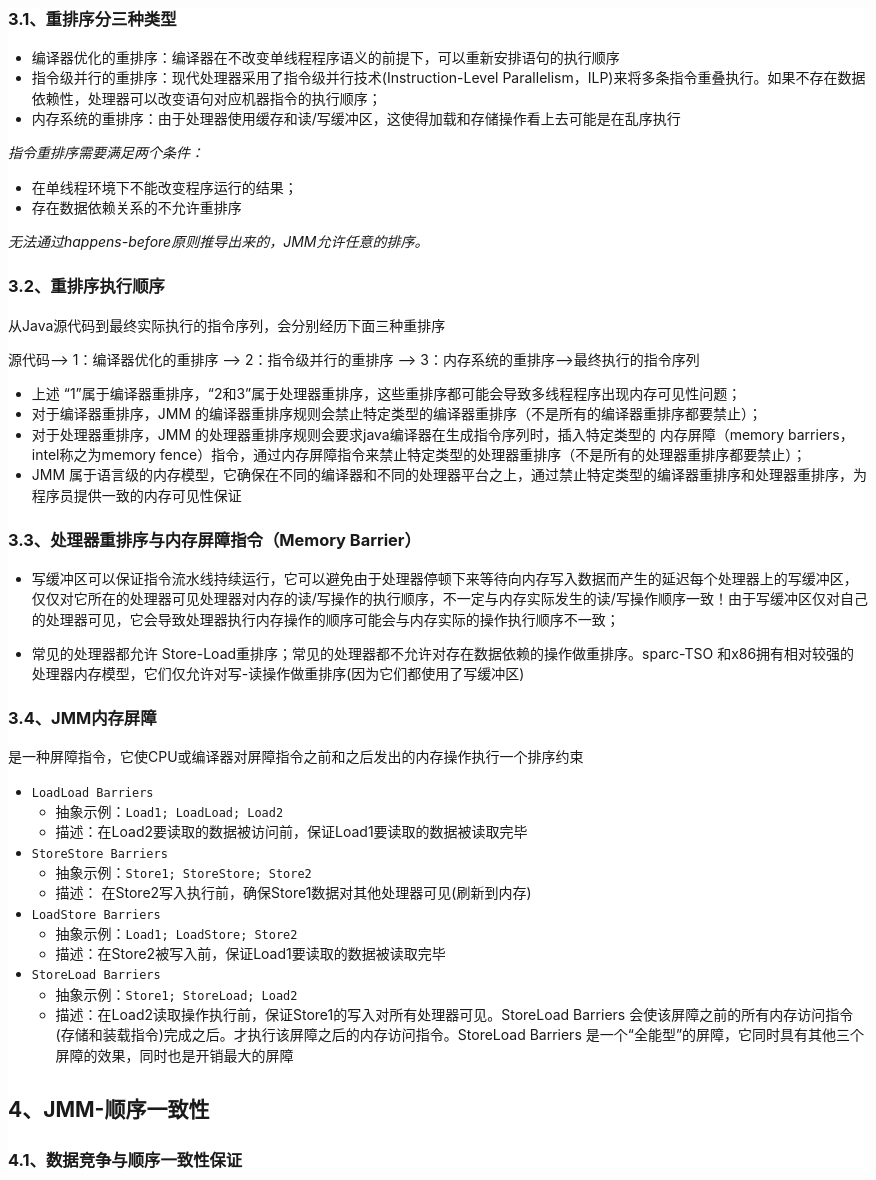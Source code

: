 ### 3.1、重排序分三种类型

- 编译器优化的重排序：编译器在不改变单线程程序语义的前提下，可以重新安排语句的执行顺序
- 指令级并行的重排序：现代处理器采用了指令级并行技术(Instruction-Level Parallelism，ILP)来将多条指令重叠执行。如果不存在数据依赖性，处理器可以改变语句对应机器指令的执行顺序；
- 内存系统的重排序：由于处理器使用缓存和读/写缓冲区，这使得加载和存储操作看上去可能是在乱序执行

*指令重排序需要满足两个条件：*
- 在单线程环境下不能改变程序运行的结果；
- 存在数据依赖关系的不允许重排序

*无法通过happens-before原则推导出来的，JMM允许任意的排序。*

### 3.2、重排序执行顺序

从Java源代码到最终实际执行的指令序列，会分别经历下面三种重排序

源代码--> 1：编译器优化的重排序 --> 2：指令级并行的重排序 --> 3：内存系统的重排序-->最终执行的指令序列

- 上述 “1”属于编译器重排序，“2和3”属于处理器重排序，这些重排序都可能会导致多线程程序出现内存可见性问题；
- 对于编译器重排序，JMM 的编译器重排序规则会禁止特定类型的编译器重排序（不是所有的编译器重排序都要禁止）；
- 对于处理器重排序，JMM 的处理器重排序规则会要求java编译器在生成指令序列时，插入特定类型的	内存屏障（memory barriers，intel称之为memory fence）指令，通过内存屏障指令来禁止特定类型的处理器重排序（不是所有的处理器重排序都要禁止）；
- JMM 属于语言级的内存模型，它确保在不同的编译器和不同的处理器平台之上，通过禁止特定类型的编译器重排序和处理器重排序，为程序员提供一致的内存可见性保证

### 3.3、处理器重排序与内存屏障指令（Memory Barrier）

- 写缓冲区可以保证指令流水线持续运行，它可以避免由于处理器停顿下来等待向内存写入数据而产生的延迟每个处理器上的写缓冲区，仅仅对它所在的处理器可见处理器对内存的读/写操作的执行顺序，不一定与内存实际发生的读/写操作顺序一致！由于写缓冲区仅对自己的处理器可见，它会导致处理器执行内存操作的顺序可能会与内存实际的操作执行顺序不一致；
	
- 常见的处理器都允许 Store-Load重排序；常见的处理器都不允许对存在数据依赖的操作做重排序。sparc-TSO 和x86拥有相对较强的处理器内存模型，它们仅允许对写-读操作做重排序(因为它们都使用了写缓冲区)

### 3.4、JMM内存屏障

是一种屏障指令，它使CPU或编译器对屏障指令之前和之后发出的内存操作执行一个排序约束
- `LoadLoad Barriers`
	- 抽象示例：`Load1; LoadLoad; Load2` 
	- 描述：在Load2要读取的数据被访问前，保证Load1要读取的数据被读取完毕
- `StoreStore Barriers`
	- 抽象示例：`Store1; StoreStore; Store2`
	- 描述： 在Store2写入执行前，确保Store1数据对其他处理器可见(刷新到内存)
- `LoadStore Barriers`
	- 抽象示例：`Load1; LoadStore; Store2`
	- 描述：在Store2被写入前，保证Load1要读取的数据被读取完毕
- `StoreLoad Barriers`
	- 抽象示例：`Store1; StoreLoad; Load2`
	- 描述：在Load2读取操作执行前，保证Store1的写入对所有处理器可见。StoreLoad Barriers 会使该屏障之前的所有内存访问指令(存储和装载指令)完成之后。才执行该屏障之后的内存访问指令。StoreLoad Barriers 是一个“全能型”的屏障，它同时具有其他三个屏障的效果，同时也是开销最大的屏障

## 4、JMM-顺序一致性

### 4.1、数据竞争与顺序一致性保证
